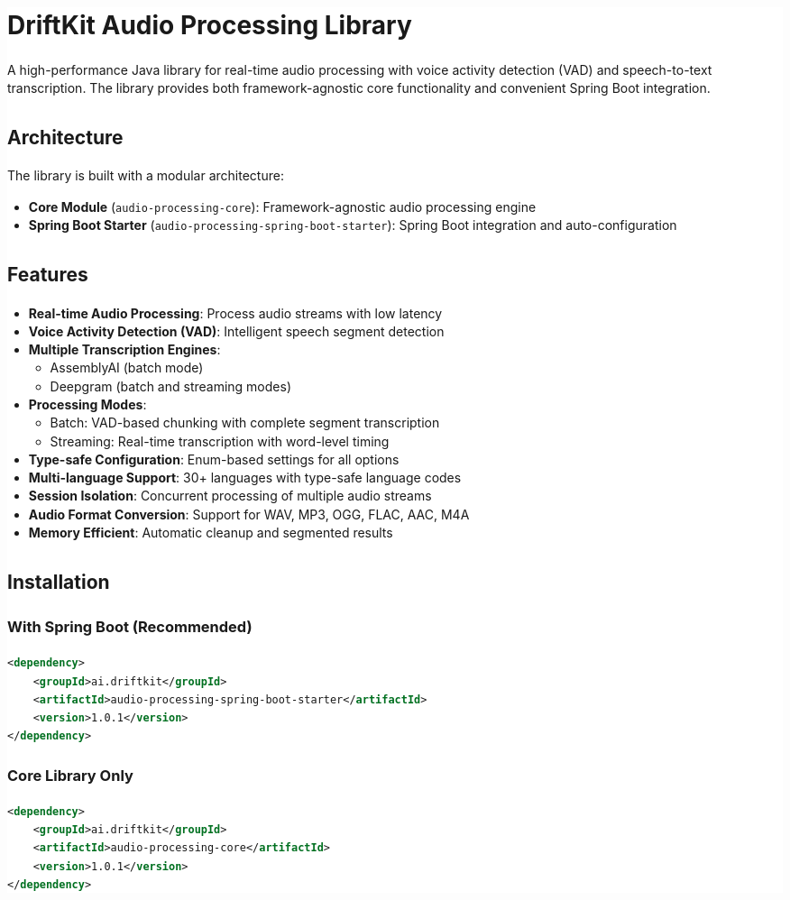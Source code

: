 # DriftKit Audio Processing Library

A high-performance Java library for real-time audio processing with voice activity detection (VAD) and speech-to-text transcription. The library provides both framework-agnostic core functionality and convenient Spring Boot integration.

## Architecture

The library is built with a modular architecture:

- **Core Module** (`audio-processing-core`): Framework-agnostic audio processing engine
- **Spring Boot Starter** (`audio-processing-spring-boot-starter`): Spring Boot integration and auto-configuration

## Features

- **Real-time Audio Processing**: Process audio streams with low latency
- **Voice Activity Detection (VAD)**: Intelligent speech segment detection
- **Multiple Transcription Engines**:
  - AssemblyAI (batch mode)
  - Deepgram (batch and streaming modes)
- **Processing Modes**:
  - Batch: VAD-based chunking with complete segment transcription
  - Streaming: Real-time transcription with word-level timing
- **Type-safe Configuration**: Enum-based settings for all options
- **Multi-language Support**: 30+ languages with type-safe language codes
- **Session Isolation**: Concurrent processing of multiple audio streams
- **Audio Format Conversion**: Support for WAV, MP3, OGG, FLAC, AAC, M4A
- **Memory Efficient**: Automatic cleanup and segmented results

## Installation

### With Spring Boot (Recommended)

```xml
<dependency>
    <groupId>ai.driftkit</groupId>
    <artifactId>audio-processing-spring-boot-starter</artifactId>
    <version>1.0.1</version>
</dependency>
```

### Core Library Only

```xml
<dependency>
    <groupId>ai.driftkit</groupId>
    <artifactId>audio-processing-core</artifactId>
    <version>1.0.1</version>
</dependency>
```
